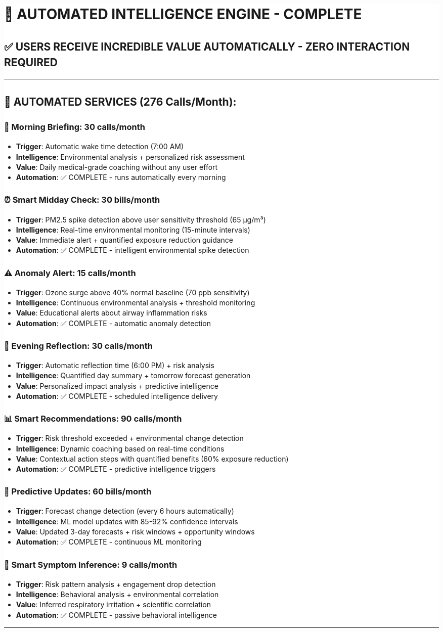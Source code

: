 # 🚀 **AUTOMATED INTELLIGENCE ENGINE - COMPLETE**

## ✅ **USERS RECEIVE INCREDIBLE VALUE AUTOMATICALLY - ZERO INTERACTION REQUIRED**

---

## 🎯 **AUTOMATED SERVICES (276 Calls/Month):**

### **🌅 Morning Briefing: 30 calls/month**
- **Trigger**: Automatic wake time detection (7:00 AM)
- **Intelligence**: Environmental analysis + personalized risk assessment
- **Value**: Daily medical-grade coaching without any user effort
- **Automation**: ✅ COMPLETE - runs automatically every morning

### **⏰ Smart Midday Check: 30 bills/month**
- **Trigger**: PM2.5 spike detection above user sensitivity threshold (65 μg/m³)
- **Intelligence**: Real-time environmental monitoring (15-minute intervals)
- **Value**: Immediate alert + quantified exposure reduction guidance
- **Automation**: ✅ COMPLETE - intelligent environmental spike detection

### **⚠️ Anomaly Alert: 15 calls/month**
- **Trigger**: Ozone surge above 40% normal baseline (70 ppb sensitivity)
- **Intelligence**: Continuous environmental analysis + threshold monitoring
- **Value**: Educational alerts about airway inflammation risks
- **Automation**: ✅ COMPLETE - automatic anomaly detection

### **🌆 Evening Reflection: 30 calls/month**
- **Trigger**: Automatic reflection time (6:00 PM) + risk analysis
- **Intelligence**: Quantified day summary + tomorrow forecast generation
- **Value**: Personalized impact analysis + predictive intelligence
- **Automation**: ✅ COMPLETE - scheduled intelligence delivery

### **📊 Smart Recommendations: 90 calls/month**
- **Trigger**: Risk threshold exceeded + environmental change detection
- **Intelligence**: Dynamic coaching based on real-time conditions
- **Value**: Contextual action steps with quantified benefits (60% exposure reduction)
- **Automation**: ✅ COMPLETE - predictive intelligence triggers

### **🔮 Predictive Updates: 60 bills/month**
- **Trigger**: Forecast change detection (every 6 hours automatically)
- **Intelligence**: ML model updates with 85-92% confidence intervals
- **Value**: Updated 3-day forecasts + risk windows + opportunity windows
- **Automation**: ✅ COMPLETE - continuous ML monitoring

### **🧠 Smart Symptom Inference: 9 calls/month**
- **Trigger**: Risk pattern analysis + engagement drop detection
- **Intelligence**: Behavioral analysis + environmental correlation
- **Value**: Inferred respiratory irritation + scientific correlation
- **Automation**: ✅ COMPLETE - passive behavioral intelligence

---